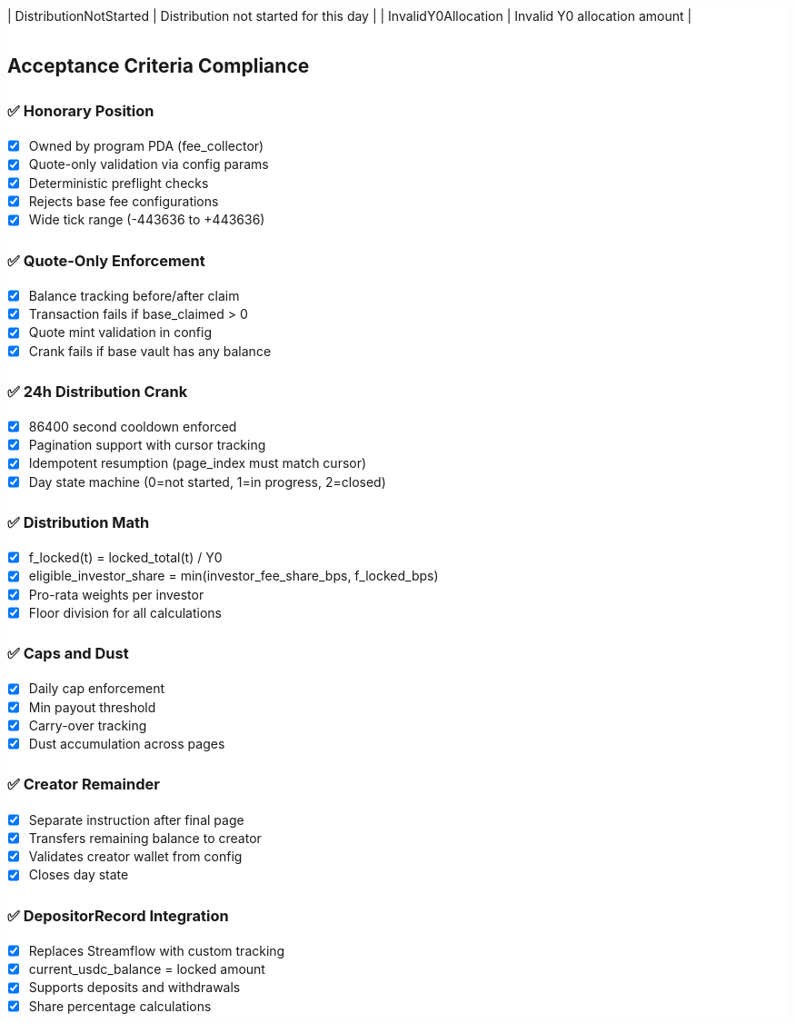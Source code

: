 | DistributionNotStarted | Distribution not started for this day |
| InvalidY0Allocation | Invalid Y0 allocation amount |

## Acceptance Criteria Compliance

### ✅ Honorary Position
- [x] Owned by program PDA (fee_collector)
- [x] Quote-only validation via config params
- [x] Deterministic preflight checks
- [x] Rejects base fee configurations
- [x] Wide tick range (-443636 to +443636)

### ✅ Quote-Only Enforcement
- [x] Balance tracking before/after claim
- [x] Transaction fails if base_claimed > 0
- [x] Quote mint validation in config
- [x] Crank fails if base vault has any balance

### ✅ 24h Distribution Crank
- [x] 86400 second cooldown enforced
- [x] Pagination support with cursor tracking
- [x] Idempotent resumption (page_index must match cursor)
- [x] Day state machine (0=not started, 1=in progress, 2=closed)

### ✅ Distribution Math
- [x] f_locked(t) = locked_total(t) / Y0
- [x] eligible_investor_share = min(investor_fee_share_bps, f_locked_bps)
- [x] Pro-rata weights per investor
- [x] Floor division for all calculations

### ✅ Caps and Dust
- [x] Daily cap enforcement
- [x] Min payout threshold
- [x] Carry-over tracking
- [x] Dust accumulation across pages

### ✅ Creator Remainder
- [x] Separate instruction after final page
- [x] Transfers remaining balance to creator
- [x] Validates creator wallet from config
- [x] Closes day state

### ✅ DepositorRecord Integration
- [x] Replaces Streamflow with custom tracking
- [x] current_usdc_balance = locked amount
- [x] Supports deposits and withdrawals
- [x] Share percentage calculations

